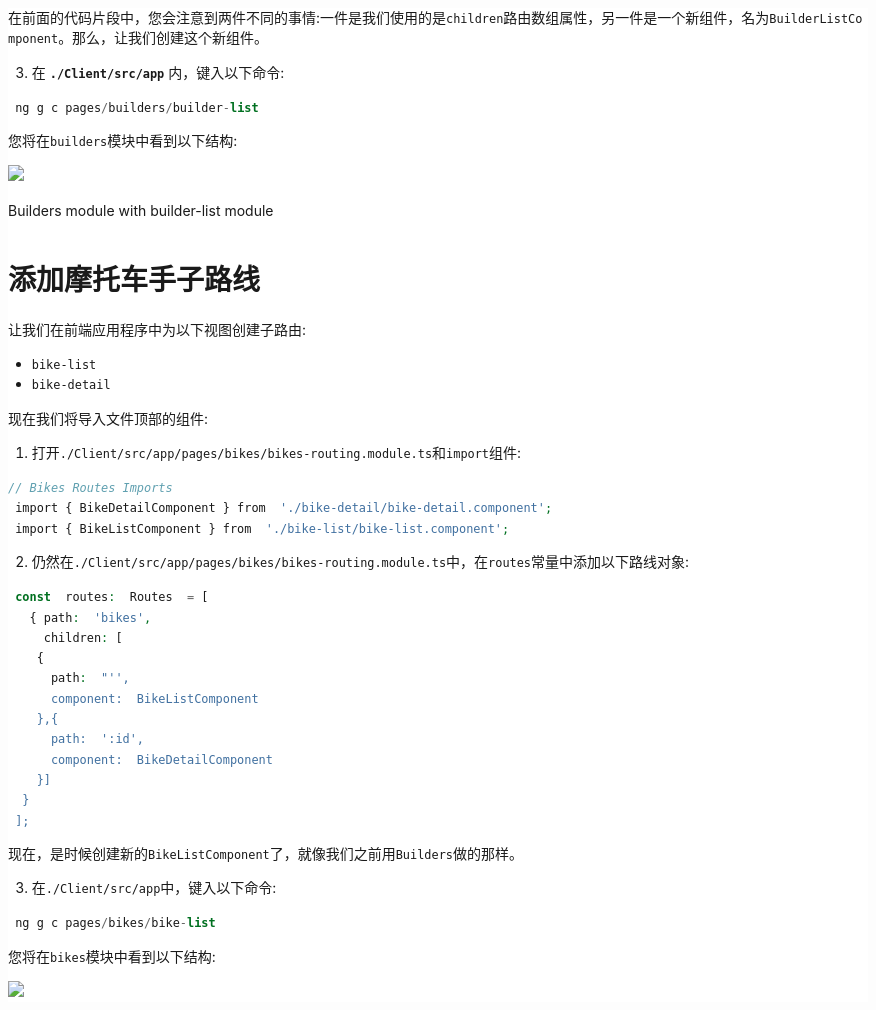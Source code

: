 在前面的代码片段中，您会注意到两件不同的事情:一件是我们使用的是`children`路由数组属性，另一件是一个新组件，名为`BuilderListComponent`。那么，让我们创建这个新组件。

3.  在 **`./Client/src/app`** 内，键入以下命令:

```php
 ng g c pages/builders/builder-list
```

您将在`builders`模块中看到以下结构:

![](../images/00078.jpeg)

Builders module with builder-list module

# 添加摩托车手子路线

让我们在前端应用程序中为以下视图创建子路由:

*   `bike-list`
*   `bike-detail`

现在我们将导入文件顶部的组件:

1.  打开`./Client/src/app/pages/bikes/bikes-routing.module.ts`和`import`组件:

```php
// Bikes Routes Imports
 import { BikeDetailComponent } from  './bike-detail/bike-detail.component';
 import { BikeListComponent } from  './bike-list/bike-list.component';
```

2.  仍然在`./Client/src/app/pages/bikes/bikes-routing.module.ts`中，在`routes`常量中添加以下路线对象:

```php
 const  routes:  Routes  = [
   { path:  'bikes',
     children: [
    {
      path:  "'',
      component:  BikeListComponent
    },{
      path:  ':id',
      component:  BikeDetailComponent
    }]
  }
 ];
```

现在，是时候创建新的`BikeListComponent`了，就像我们之前用`Builders`做的那样。

3.  在`./Client/src/app`中，键入以下命令:

```php
 ng g c pages/bikes/bike-list
```

您将在`bikes`模块中看到以下结构:

![](../images/00079.jpeg)
